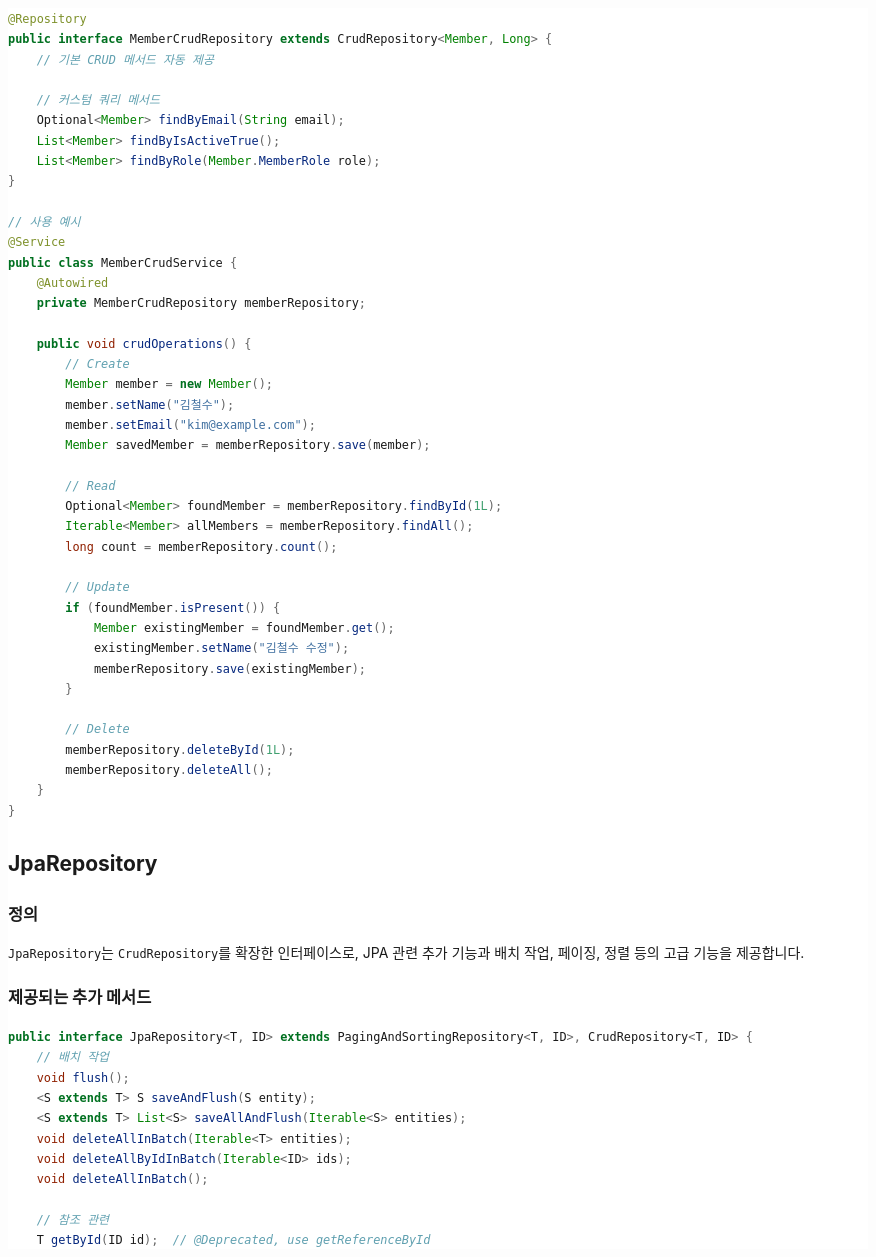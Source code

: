 ```java
@Repository
public interface MemberCrudRepository extends CrudRepository<Member, Long> {
    // 기본 CRUD 메서드 자동 제공
    
    // 커스텀 쿼리 메서드
    Optional<Member> findByEmail(String email);
    List<Member> findByIsActiveTrue();
    List<Member> findByRole(Member.MemberRole role);
}

// 사용 예시
@Service
public class MemberCrudService {
    @Autowired
    private MemberCrudRepository memberRepository;
    
    public void crudOperations() {
        // Create
        Member member = new Member();
        member.setName("김철수");
        member.setEmail("kim@example.com");
        Member savedMember = memberRepository.save(member);
        
        // Read
        Optional<Member> foundMember = memberRepository.findById(1L);
        Iterable<Member> allMembers = memberRepository.findAll();
        long count = memberRepository.count();
        
        // Update
        if (foundMember.isPresent()) {
            Member existingMember = foundMember.get();
            existingMember.setName("김철수 수정");
            memberRepository.save(existingMember);
        }
        
        // Delete
        memberRepository.deleteById(1L);
        memberRepository.deleteAll();
    }
}
```

## JpaRepository

### 정의
`JpaRepository`는 `CrudRepository`를 확장한 인터페이스로, JPA 관련 추가 기능과 배치 작업, 페이징, 정렬 등의 고급 기능을 제공합니다.

### 제공되는 추가 메서드

```java
public interface JpaRepository<T, ID> extends PagingAndSortingRepository<T, ID>, CrudRepository<T, ID> {
    // 배치 작업
    void flush();
    <S extends T> S saveAndFlush(S entity);
    <S extends T> List<S> saveAllAndFlush(Iterable<S> entities);
    void deleteAllInBatch(Iterable<T> entities);
    void deleteAllByIdInBatch(Iterable<ID> ids);
    void deleteAllInBatch();
    
    // 참조 관련
    T getById(ID id);  // @Deprecated, use getReferenceById
```